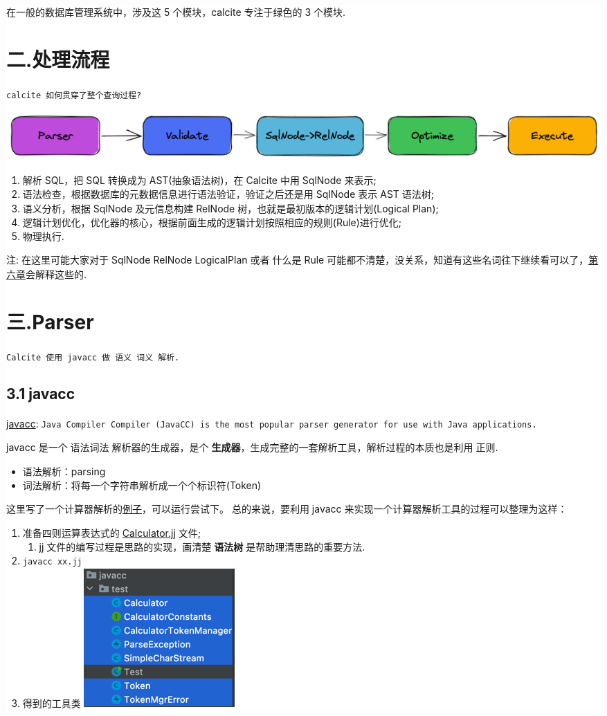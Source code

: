 在一般的数据库管理系统中，涉及这 5 个模块，calcite 专注于绿色的 3 个模块.

# 二.处理流程

`calcite 如何贯穿了整个查询过程?`

![img.png](./images/calcite/img25.png)

1. 解析 SQL，把 SQL 转换成为 AST(抽象语法树)，在 Calcite 中用 SqlNode 来表示;
2. 语法检查，根据数据库的元数据信息进行语法验证，验证之后还是用 SqlNode 表示 AST 语法树;
3. 语义分析，根据 SqlNode 及元信息构建 RelNode 树，也就是最初版本的逻辑计划(Logical Plan);
4. 逻辑计划优化，优化器的核心，根据前面生成的逻辑计划按照相应的规则(Rule)进行优化;
5. 物理执行.

注: 在这里可能大家对于 SqlNode RelNode LogicalPlan 或者 什么是 Rule 可能都不清楚，没关系，知道有这些名词往下继续看可以了，[第六章](calcite.md#61-语义分析)会解释这些的.

# 三.Parser

`Calcite 使用 javacc 做 语义 词义 解析.`

## 3.1 javacc

[javacc](https://javacc.github.io/javacc/): `Java Compiler Compiler (JavaCC) is the most popular parser generator for use with Java applications.`

javacc 是一个 语法词法 解析器的生成器，是个 **生成器**，生成完整的一套解析工具，解析过程的本质也是利用 正则.

* 语法解析：parsing
* 词法解析：将每一个字符串解析成一个个标识符(Token)

这里写了一个计算器解析的[例子](../main/java/demo/calcite/javacc/test/JavaccTest.java)，可以运行尝试下。 总的来说，要利用 javacc 来实现一个计算器解析工具的过程可以整理为这样：
1. 准备四则运算表达式的 [Calculator.jj](../main/java/demo/calcite/javacc/Calculator.jj) 文件;
   1. jj 文件的编写过程是思路的实现，画清楚 **语法树** 是帮助理清思路的重要方法.
2. ```javacc xx.jj```
3. 得到的工具类 ![img.png](./images/calcite/img6.png)
